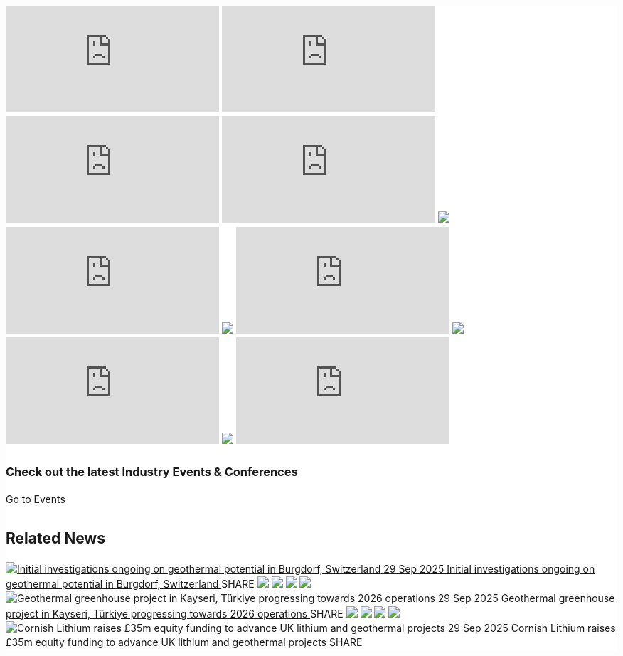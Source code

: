 ![](https://ads.thinkgeoenergy.com/delivery/lg.php?bannerid=343&campaignid=1&zoneid=135&loc=https%3A%2F%2Fwww.thinkgeoenergy.com%2Finternational-geothermal-investment-summit-kicks-off-in-urgup-nevsehir-9-may-2025%2F&cb=c7b6e3231b)
[![](https://ads.thinkgeoenergy.com/delivery/avw.php?zoneid=12&cb=1&n=a5182671)](https://ads.thinkgeoenergy.com/delivery/ck.php?n=a5182671&cb=1)
[![](https://ads.thinkgeoenergy.com/delivery/avw.php?zoneid=13&cb=1&n=a2c2aee1)](https://ads.thinkgeoenergy.com/delivery/ck.php?n=a2c2aee1&cb=1)
[![](https://ads.thinkgeoenergy.com/delivery/avw.php?zoneid=146&cb=1&n=a962a961)](https://ads.thinkgeoenergy.com/delivery/ck.php?n=a962a961&cb=1)
[![](https://ads.thinkgeoenergy.com/images/b2d37bc1f3a527628eaa8da73d21b04b.jpg)](https://ads.thinkgeoenergy.com/delivery/cl.php?bannerid=299&zoneid=148&sig=2233177e813097d19db2b291bfe270ff094861549c2805cb616fb1ee6e2dffc0&oadest=https%3A%2F%2Finco-drilling.com%2F%3F%26utm_source%3Dthink%2Bgeo%2Benergy%26utm_medium%3Ddisplay%26utm_campaign%3Dthink%2Bgeo%2Benergy%2Bwebsite%2Badvertising)
![](https://ads.thinkgeoenergy.com/delivery/lg.php?bannerid=299&campaignid=1&zoneid=148&loc=https%3A%2F%2Fwww.thinkgeoenergy.com%2Finternational-geothermal-investment-summit-kicks-off-in-urgup-nevsehir-9-may-2025%2F&cb=123debc468)
[![](https://ads.thinkgeoenergy.com/images/e7ebde4d5266b5e376df11bd37a43e9c.jpg)](https://ads.thinkgeoenergy.com/delivery/cl.php?bannerid=300&zoneid=149&sig=1eaf5ad35af15910acd4493452cce8545c2639550551eb67a44c40a5a4b0ceac&oadest=https%3A%2F%2Finco-drilling.com%2F%3F%26utm_source%3Dthink%2Bgeo%2Benergy%26utm_medium%3Ddisplay%26utm_campaign%3Dthink%2Bgeo%2Benergy%2Bwebsite%2Badvertising)
![](https://ads.thinkgeoenergy.com/delivery/lg.php?bannerid=300&campaignid=1&zoneid=149&loc=https%3A%2F%2Fwww.thinkgeoenergy.com%2Finternational-geothermal-investment-summit-kicks-off-in-urgup-nevsehir-9-may-2025%2F&cb=9e2b9204e6)
[![](https://ads.thinkgeoenergy.com/images/c05bbc71b38e913aaddba397f8e88435.gif)](https://ads.thinkgeoenergy.com/delivery/cl.php?bannerid=314&zoneid=150&sig=c88236cc6eca61c691af98066fcf5de828a9bd6b33f84708c43607b27f74ce70&oadest=https%3A%2F%2Fstrydefurther.com%2Findustries%2Flow-cost-low-environmental-impact-exploration-and-monitoring-solutions-for-geothermal-energy-production-2%3F%26utm_source%3Dthink%2Bgeo%2Benergy%26utm_medium%3Ddisplay%26utm_campaign%3Dthink%2Bgeo%2Benergy%2Bwebsite%2Badvertising)
![](https://ads.thinkgeoenergy.com/delivery/lg.php?bannerid=314&campaignid=1&zoneid=150&loc=https%3A%2F%2Fwww.thinkgeoenergy.com%2Finternational-geothermal-investment-summit-kicks-off-in-urgup-nevsehir-9-may-2025%2F&cb=f0d04fc96a)
[![](https://ads.thinkgeoenergy.com/images/8a5a96ea04a2c1fe06a37e11acd687e2.gif)](https://ads.thinkgeoenergy.com/delivery/cl.php?bannerid=315&zoneid=151&sig=5ee8f7a3d59fa5621b76adae024389ccd468674329b65928694e5f0be9840501&oadest=https%3A%2F%2Fstrydefurther.com%2Findustries%2Flow-cost-low-environmental-impact-exploration-and-monitoring-solutions-for-geothermal-energy-production-2%3F%26utm_source%3Dthink%2Bgeo%2Benergy%26utm_medium%3Ddisplay%26utm_campaign%3Dthink%2Bgeo%2Benergy%2Bwebsite%2Badvertising)
![](https://ads.thinkgeoenergy.com/delivery/lg.php?bannerid=315&campaignid=1&zoneid=151&loc=https%3A%2F%2Fwww.thinkgeoenergy.com%2Finternational-geothermal-investment-summit-kicks-off-in-urgup-nevsehir-9-may-2025%2F&cb=ed14c00bf1)
### Check out the latest Industry Events & Conferences
[Go to Events](https://www.thinkgeoenergy.com/events)
## Related News
[ ![Initial investigations ongoing on geothermal potential in Burgdorf, Switzerland](https://www.thinkgeoenergy.com/wp-content/uploads/2025/09/Burgdorf-von-oben-400x300.jpg) 29 Sep 2025 Initial investigations ongoing on geothermal potential in Burgdorf, Switzerland ](https://www.thinkgeoenergy.com/initial-investigations-ongoing-on-geothermal-potential-in-burgdorf-switzerland/)
SHARE
![](https://www.thinkgeoenergy.com/international-geothermal-investment-summit-kicks-off-in-urgup-nevsehir-9-may-2025/) ![](https://www.thinkgeoenergy.com/international-geothermal-investment-summit-kicks-off-in-urgup-nevsehir-9-may-2025/) ![](https://www.thinkgeoenergy.com/international-geothermal-investment-summit-kicks-off-in-urgup-nevsehir-9-may-2025/) ![](https://www.thinkgeoenergy.com/international-geothermal-investment-summit-kicks-off-in-urgup-nevsehir-9-may-2025/)
[ ![Geothermal greenhouse project in Kayseri, Türkiye progressing towards 2026 operations](https://www.thinkgeoenergy.com/wp-content/uploads/2025/09/Kayseri-drilling-400x225.png) 29 Sep 2025 Geothermal greenhouse project in Kayseri, Türkiye progressing towards 2026 operations ](https://www.thinkgeoenergy.com/geothermal-greenhouse-project-in-kayseri-turkiye-progressing-towards-2026-operations/)
SHARE
![](https://www.thinkgeoenergy.com/international-geothermal-investment-summit-kicks-off-in-urgup-nevsehir-9-may-2025/) ![](https://www.thinkgeoenergy.com/international-geothermal-investment-summit-kicks-off-in-urgup-nevsehir-9-may-2025/) ![](https://www.thinkgeoenergy.com/international-geothermal-investment-summit-kicks-off-in-urgup-nevsehir-9-may-2025/) ![](https://www.thinkgeoenergy.com/international-geothermal-investment-summit-kicks-off-in-urgup-nevsehir-9-may-2025/)
[ ![Cornish Lithium raises £35m equity funding to advance UK lithium and geothermal projects](https://www.thinkgeoenergy.com/wp-content/uploads/2025/09/Cornish-Lithium-demonstration-400x267.png) 29 Sep 2025 Cornish Lithium raises £35m equity funding to advance UK lithium and geothermal projects ](https://www.thinkgeoenergy.com/cornish-lithium-raises-35m-equity-funding-to-advance-uk-lithium-and-geothermal-projects/)
SHARE